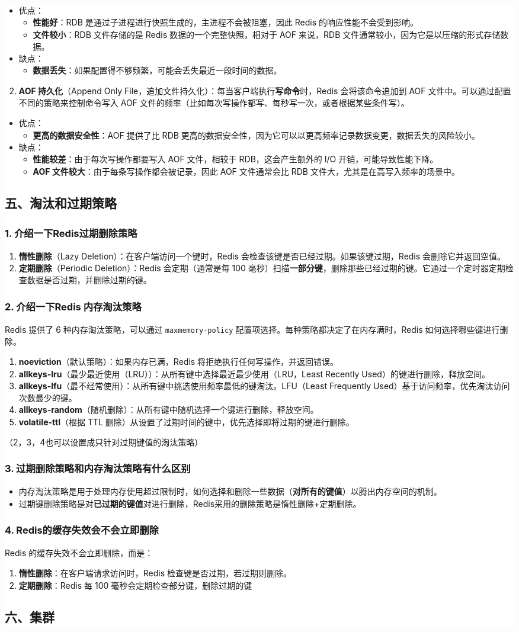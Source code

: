 - 优点：
  - **性能好**：RDB 是通过子进程进行快照生成的，主进程不会被阻塞，因此 Redis 的响应性能不会受到影响。
  - **文件较小**：RDB 文件存储的是 Redis 数据的一个完整快照，相对于 AOF 来说，RDB 文件通常较小，因为它是以压缩的形式存储数据。
- 缺点：
  - **数据丢失**：如果配置得不够频繁，可能会丢失最近一段时间的数据。

2. **AOF 持久化**（Append Only File，追加文件持久化）：每当客户端执行**写命令**时，Redis 会将该命令追加到 AOF 文件中。可以通过配置不同的策略来控制命令写入 AOF 文件的频率（比如每次写操作都写、每秒写一次，或者根据某些条件写）。

- 优点：
  - **更高的数据安全性**：AOF 提供了比 RDB 更高的数据安全性，因为它可以以更高频率记录数据变更，数据丢失的风险较小。
- 缺点：
  - **性能较差**：由于每次写操作都要写入 AOF 文件，相较于 RDB，这会产生额外的 I/O 开销，可能导致性能下降。
  - **AOF 文件较大**：由于每条写操作都会被记录，因此 AOF 文件通常会比 RDB 文件大，尤其是在高写入频率的场景中。



## 五、淘汰和过期策略

### 1. 介绍一下Redis过期删除策略

1. **惰性删除**（Lazy Deletion）：在客户端访问一个键时，Redis 会检查该键是否已经过期。如果该键过期，Redis 会删除它并返回空值。
2. **定期删除**（Periodic Deletion）：Redis 会定期（通常是每 100 毫秒）扫描**一部分键**，删除那些已经过期的键。它通过一个定时器定期检查数据是否过期，并删除过期的键。



### 2. 介绍一下Redis 内存淘汰策略

Redis 提供了 6 种内存淘汰策略，可以通过 `maxmemory-policy` 配置项选择。每种策略都决定了在内存满时，Redis 如何选择哪些键进行删除。

1. **noeviction**（默认策略）：如果内存已满，Redis 将拒绝执行任何写操作，并返回错误。
2. **allkeys-lru**（最少最近使用（LRU））：从所有键中选择最近最少使用（LRU，Least Recently Used）的键进行删除，释放空间。
3. **allkeys-lfu**（最不经常使用）：从所有键中挑选使用频率最低的键淘汰。LFU（Least Frequently Used）基于访问频率，优先淘汰访问次数最少的键。  
4. **allkeys-random**（随机删除）：从所有键中随机选择一个键进行删除，释放空间。
6. **volatile-ttl**（根据 TTL 删除）从设置了过期时间的键中，优先选择即将过期的键进行删除。

（2，3，4也可以设置成只针对过期键值的淘汰策略）



### 3. 过期删除策略和内存淘汰策略有什么区别

- 内存淘汰策略是用于处理内存使用超过限制时，如何选择和删除一些数据（**对所有的键值**）以腾出内存空间的机制。
- 过期键删除策略是对**已过期的键值**对进行删除，Redis采用的删除策略是惰性删除+定期删除。



### 4.  Redis的缓存失效会不会立即删除

Redis 的缓存失效不会立即删除，而是：

1. **惰性删除**：在客户端请求访问时，Redis 检查键是否过期，若过期则删除。
2. **定期删除**：Redis 每 100 毫秒会定期检查部分键，删除过期的键



## 六、集群
